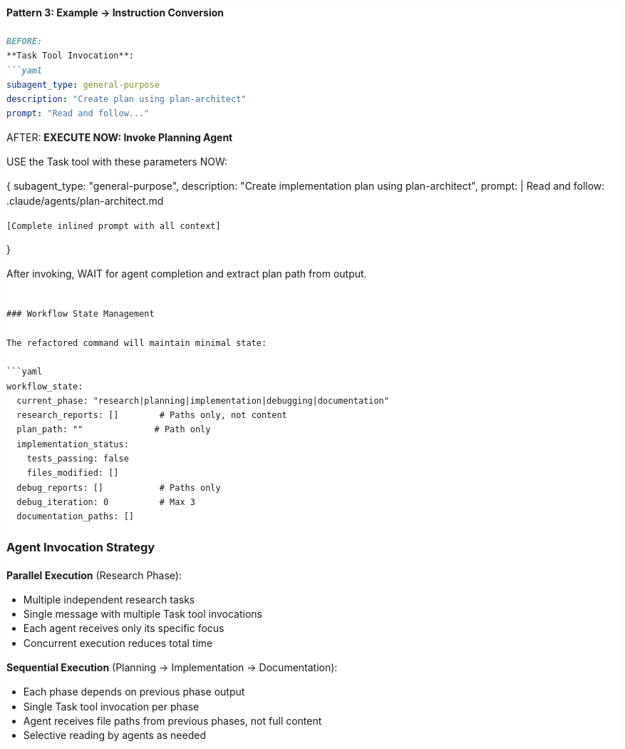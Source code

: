 #### Pattern 3: Example → Instruction Conversion
```markdown
BEFORE:
**Task Tool Invocation**:
```yaml
subagent_type: general-purpose
description: "Create plan using plan-architect"
prompt: "Read and follow..."
```

AFTER:
**EXECUTE NOW: Invoke Planning Agent**

USE the Task tool with these parameters NOW:

{
  subagent_type: "general-purpose",
  description: "Create implementation plan using plan-architect",
  prompt: |
    Read and follow: .claude/agents/plan-architect.md

    [Complete inlined prompt with all context]
}

After invoking, WAIT for agent completion and extract plan path from output.
```

### Workflow State Management

The refactored command will maintain minimal state:

```yaml
workflow_state:
  current_phase: "research|planning|implementation|debugging|documentation"
  research_reports: []        # Paths only, not content
  plan_path: ""              # Path only
  implementation_status:
    tests_passing: false
    files_modified: []
  debug_reports: []           # Paths only
  debug_iteration: 0          # Max 3
  documentation_paths: []
```

### Agent Invocation Strategy

**Parallel Execution** (Research Phase):
- Multiple independent research tasks
- Single message with multiple Task tool invocations
- Each agent receives only its specific focus
- Concurrent execution reduces total time

**Sequential Execution** (Planning → Implementation → Documentation):
- Each phase depends on previous phase output
- Single Task tool invocation per phase
- Agent receives file paths from previous phases, not full content
- Selective reading by agents as needed
